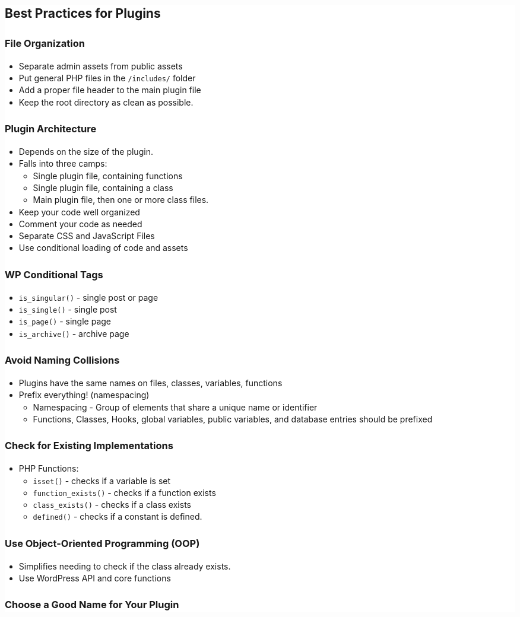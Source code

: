 ## Best Practices for Plugins

### File Organization

* Separate admin assets from public assets
* Put general PHP files in the `/includes/` folder
* Add a proper file header to the main plugin file
* Keep the root directory as clean as possible.

### Plugin Architecture

* Depends on the size of the plugin.
* Falls into three camps:
  * Single plugin file, containing functions
  * Single plugin file, containing a class
  * Main plugin file, then one or more class files.
* Keep your code well organized
* Comment your code as needed
* Separate CSS and JavaScript Files
* Use conditional loading of code and assets

### WP Conditional Tags

* `is_singular()` - single post or page
* `is_single()` - single post
* `is_page()` - single page
* `is_archive()` - archive page

### Avoid Naming Collisions

* Plugins have the same names on files, classes, variables, functions
* Prefix everything! (namespacing)
  * Namespacing - Group of elements that share a unique name or identifier
  * Functions, Classes, Hooks, global variables, public variables, and database entries should be prefixed

### Check for Existing Implementations

* PHP Functions:
  * `isset()` - checks if a variable is set
  * `function_exists()` - checks if a function exists
  * `class_exists()` - checks if a class exists
  * `defined()` - checks if a constant is defined.

### Use Object-Oriented Programming (OOP)

* Simplifies needing to check if the class already exists.
* Use WordPress API and core functions

### Choose a Good Name for Your Plugin
